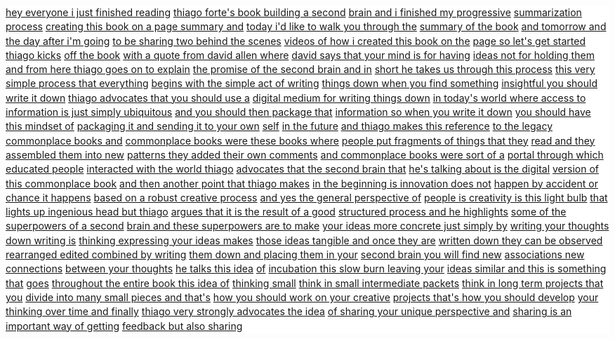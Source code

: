 [hey everyone i just finished reading](https://youtu.be/3i4CiImIYYA?t=0) [thiago forte's book building a second](https://youtu.be/3i4CiImIYYA?t=2) [brain and i finished my progressive](https://youtu.be/3i4CiImIYYA?t=5) [summarization process](https://youtu.be/3i4CiImIYYA?t=8) [creating this book on a page summary and](https://youtu.be/3i4CiImIYYA?t=10) [today i'd like to walk you through the](https://youtu.be/3i4CiImIYYA?t=14) [summary of the book](https://youtu.be/3i4CiImIYYA?t=16) [and tomorrow and the day after i'm going](https://youtu.be/3i4CiImIYYA?t=18) [to be sharing two behind the scenes](https://youtu.be/3i4CiImIYYA?t=20) [videos of how i created this book on the](https://youtu.be/3i4CiImIYYA?t=22) [page so let's get started thiago kicks](https://youtu.be/3i4CiImIYYA?t=26) [off the book](https://youtu.be/3i4CiImIYYA?t=29) [with a quote from david allen where](https://youtu.be/3i4CiImIYYA?t=30) [david says that your mind is for having](https://youtu.be/3i4CiImIYYA?t=33) [ideas not for holding them](https://youtu.be/3i4CiImIYYA?t=36) [and from here thiago goes on to explain](https://youtu.be/3i4CiImIYYA?t=39) [the promise of the second brain and in](https://youtu.be/3i4CiImIYYA?t=42) [short he takes us through this process](https://youtu.be/3i4CiImIYYA?t=44) [this very simple process that everything](https://youtu.be/3i4CiImIYYA?t=49) [begins with the simple act of writing](https://youtu.be/3i4CiImIYYA?t=51) [things down when you find something](https://youtu.be/3i4CiImIYYA?t=54) [insightful you should write it down](https://youtu.be/3i4CiImIYYA?t=57) [thiago advocates that you should use a](https://youtu.be/3i4CiImIYYA?t=59) [digital medium for writing things down](https://youtu.be/3i4CiImIYYA?t=62) [in today's world where access to](https://youtu.be/3i4CiImIYYA?t=64) [information is just simply ubiquitous](https://youtu.be/3i4CiImIYYA?t=67) [and you should then package that](https://youtu.be/3i4CiImIYYA?t=71) [information so when you write it down](https://youtu.be/3i4CiImIYYA?t=74) [you should have this mindset of](https://youtu.be/3i4CiImIYYA?t=76) [packaging it and sending it to your own](https://youtu.be/3i4CiImIYYA?t=78) [self](https://youtu.be/3i4CiImIYYA?t=81) [in the future](https://youtu.be/3i4CiImIYYA?t=82) [and thiago makes this reference](https://youtu.be/3i4CiImIYYA?t=84) [to the legacy commonplace books and](https://youtu.be/3i4CiImIYYA?t=86) [commonplace books were these books where](https://youtu.be/3i4CiImIYYA?t=89) [people put fragments of things that they](https://youtu.be/3i4CiImIYYA?t=92) [read and they assembled them into new](https://youtu.be/3i4CiImIYYA?t=95) [patterns they added their own comments](https://youtu.be/3i4CiImIYYA?t=98) [and commonplace books were sort of a](https://youtu.be/3i4CiImIYYA?t=101) [portal through which educated people](https://youtu.be/3i4CiImIYYA?t=104) [interacted with the world thiago](https://youtu.be/3i4CiImIYYA?t=107) [advocates that the second brain that](https://youtu.be/3i4CiImIYYA?t=110) [he's talking about is the digital](https://youtu.be/3i4CiImIYYA?t=112) [version of this commonplace book](https://youtu.be/3i4CiImIYYA?t=115) [and then another point that thiago makes](https://youtu.be/3i4CiImIYYA?t=117) [in the beginning is innovation does not](https://youtu.be/3i4CiImIYYA?t=120) [happen by accident or chance it happens](https://youtu.be/3i4CiImIYYA?t=123) [based on a robust creative process](https://youtu.be/3i4CiImIYYA?t=127) [and yes the general perspective of](https://youtu.be/3i4CiImIYYA?t=130) [people is creativity is this light bulb](https://youtu.be/3i4CiImIYYA?t=133) [that lights up ingenious head but thiago](https://youtu.be/3i4CiImIYYA?t=136) [argues that it is the result of a good](https://youtu.be/3i4CiImIYYA?t=139) [structured process and he highlights](https://youtu.be/3i4CiImIYYA?t=144) [some of the superpowers of a second](https://youtu.be/3i4CiImIYYA?t=147) [brain and these superpowers are to make](https://youtu.be/3i4CiImIYYA?t=149) [your ideas more concrete just simply by](https://youtu.be/3i4CiImIYYA?t=152) [writing your thoughts down writing is](https://youtu.be/3i4CiImIYYA?t=155) [thinking expressing your ideas makes](https://youtu.be/3i4CiImIYYA?t=158) [those ideas tangible and once they are](https://youtu.be/3i4CiImIYYA?t=161) [written down they can be observed](https://youtu.be/3i4CiImIYYA?t=164) [rearranged edited combined by writing](https://youtu.be/3i4CiImIYYA?t=166) [them down and placing them in your](https://youtu.be/3i4CiImIYYA?t=169) [second brain you will find new](https://youtu.be/3i4CiImIYYA?t=171) [associations new connections](https://youtu.be/3i4CiImIYYA?t=172) [between your thoughts](https://youtu.be/3i4CiImIYYA?t=175) [he talks this idea](https://youtu.be/3i4CiImIYYA?t=177) [of](https://youtu.be/3i4CiImIYYA?t=179) [incubation this slow burn leaving your](https://youtu.be/3i4CiImIYYA?t=180) [ideas similar and this is something that](https://youtu.be/3i4CiImIYYA?t=183) [goes](https://youtu.be/3i4CiImIYYA?t=185) [throughout the entire book this idea of](https://youtu.be/3i4CiImIYYA?t=186) [thinking small](https://youtu.be/3i4CiImIYYA?t=190) [think in small intermediate packets](https://youtu.be/3i4CiImIYYA?t=191) [think in long term projects that you](https://youtu.be/3i4CiImIYYA?t=194) [divide into many small pieces and that's](https://youtu.be/3i4CiImIYYA?t=198) [how you should work on your creative](https://youtu.be/3i4CiImIYYA?t=201) [projects that's how you should develop](https://youtu.be/3i4CiImIYYA?t=204) [your thinking over time and finally](https://youtu.be/3i4CiImIYYA?t=206) [thiago very strongly advocates the idea](https://youtu.be/3i4CiImIYYA?t=208) [of sharing your unique perspective and](https://youtu.be/3i4CiImIYYA?t=212) [sharing is an important way of getting](https://youtu.be/3i4CiImIYYA?t=214) [feedback but also sharing](https://youtu.be/3i4CiImIYYA?t=218)